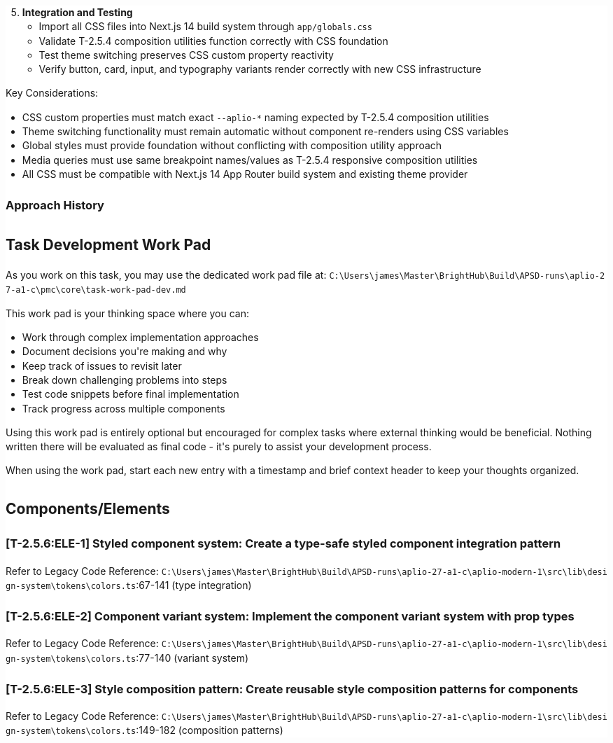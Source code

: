 5. **Integration and Testing**
   - Import all CSS files into Next.js 14 build system through `app/globals.css`
   - Validate T-2.5.4 composition utilities function correctly with CSS foundation
   - Test theme switching preserves CSS custom property reactivity
   - Verify button, card, input, and typography variants render correctly with new CSS infrastructure

Key Considerations:
- CSS custom properties must match exact `--aplio-*` naming expected by T-2.5.4 composition utilities
- Theme switching functionality must remain automatic without component re-renders using CSS variables
- Global styles must provide foundation without conflicting with composition utility approach
- Media queries must use same breakpoint names/values as T-2.5.4 responsive composition utilities
- All CSS must be compatible with Next.js 14 App Router build system and existing theme provider

### Approach History

## Task Development Work Pad

As you work on this task, you may use the dedicated work pad file at:
`C:\Users\james\Master\BrightHub\Build\APSD-runs\aplio-27-a1-c\pmc\core\task-work-pad-dev.md`

This work pad is your thinking space where you can:
- Work through complex implementation approaches
- Document decisions you're making and why
- Keep track of issues to revisit later
- Break down challenging problems into steps
- Test code snippets before final implementation
- Track progress across multiple components

Using this work pad is entirely optional but encouraged for complex tasks where external thinking would be beneficial. Nothing written there will be evaluated as final code - it's purely to assist your development process.

When using the work pad, start each new entry with a timestamp and brief context header to keep your thoughts organized.


## Components/Elements
### [T-2.5.6:ELE-1] Styled component system: Create a type-safe styled component integration pattern
  Refer to Legacy Code Reference: `C:\Users\james\Master\BrightHub\Build\APSD-runs\aplio-27-a1-c\aplio-modern-1\src\lib\design-system\tokens\colors.ts`:67-141 (type integration)

### [T-2.5.6:ELE-2] Component variant system: Implement the component variant system with prop types
  Refer to Legacy Code Reference: `C:\Users\james\Master\BrightHub\Build\APSD-runs\aplio-27-a1-c\aplio-modern-1\src\lib\design-system\tokens\colors.ts`:77-140 (variant system)

### [T-2.5.6:ELE-3] Style composition pattern: Create reusable style composition patterns for components
  Refer to Legacy Code Reference: `C:\Users\james\Master\BrightHub\Build\APSD-runs\aplio-27-a1-c\aplio-modern-1\src\lib\design-system\tokens\colors.ts`:149-182 (composition patterns)
